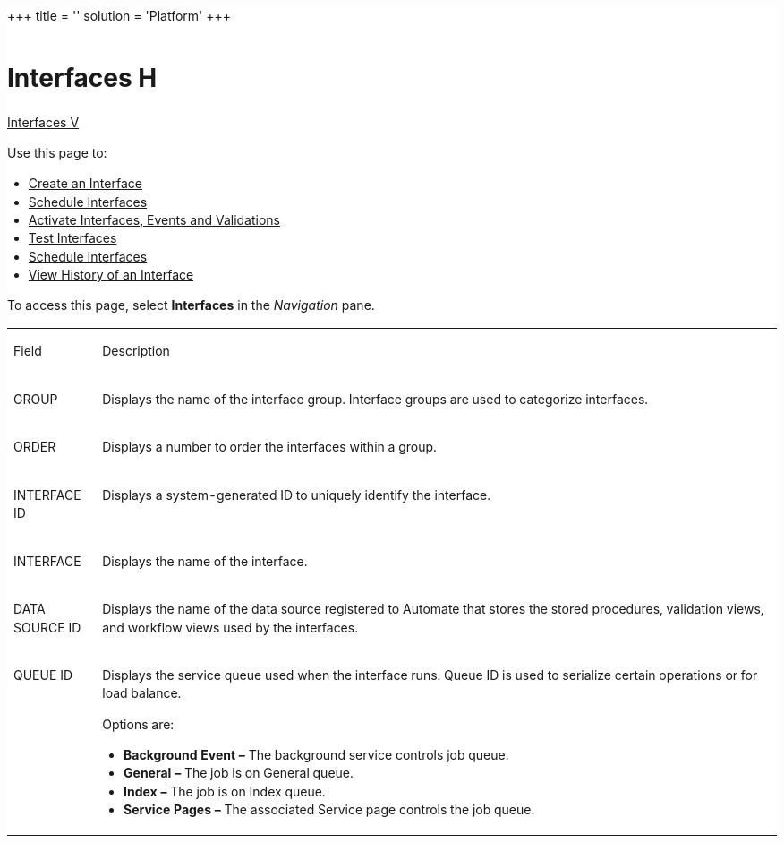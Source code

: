 +++
title = ''
solution = 'Platform'
+++

# <span id="InterfacesH"></span> Interfaces H

[Interfaces V](#InterfacesV)

<div class="use">

Use this page to:

  - [Create an Interface](../Use_Cases/Create_an_Interface.htm)
  - [Schedule Interfaces](../Use_Cases/Schedule_Interfaces.htm)
  - [Activate Interfaces, Events and
    Validations](../Use_Cases/Activate_Interfaces_Events.htm)
  - [Test Interfaces](../Use_Cases/Test_Interfaces.htm)
  - [Schedule Interfaces](../Use_Cases/Schedule_Interfaces.htm)
  - [View History of an
    Interface](../Use_Cases/View_History_of_an_Interface.htm)

</div>

To access this page, select **Interfaces** in the *Navigation* pane.

<table>
<tbody>
<tr class="odd">
<td><p>Field</p></td>
<td><p>Description</p></td>
</tr>
<tr class="even">
<td><p>GROUP</p></td>
<td><p>Displays the name of the interface group. Interface groups are used to categorize interfaces.</p></td>
</tr>
<tr class="odd">
<td><p>ORDER</p></td>
<td><p>Displays a number to order the interfaces within a group.</p></td>
</tr>
<tr class="even">
<td><p>INTERFACE ID</p></td>
<td><p>Displays a system-generated ID to uniquely identify the interface.</p></td>
</tr>
<tr class="odd">
<td><p>INTERFACE</p></td>
<td><p>Displays the name of the interface.</p></td>
</tr>
<tr class="even">
<td><p>DATA SOURCE ID</p></td>
<td><p>Displays the name of the data source registered to Automate that stores the stored procedures, validation views, and workflow views used by the interfaces.</p></td>
</tr>
<tr class="odd">
<td><p>QUEUE ID</p></td>
<td><p>Displays the service queue used when the interface runs. Queue ID is used to serialize certain operations or for load balance.</p>
<p>Options are:</p>
<ul>
<li><strong>Background Event –</strong> The background service controls job queue.</li>
<li><strong>General –</strong> The job is on General queue.</li>
<li><strong>Index –</strong> The job is on Index queue.</li>
<li><strong>Service Pages –</strong> The associated Service page controls the job queue.</li>
</ul></td>
</tr>